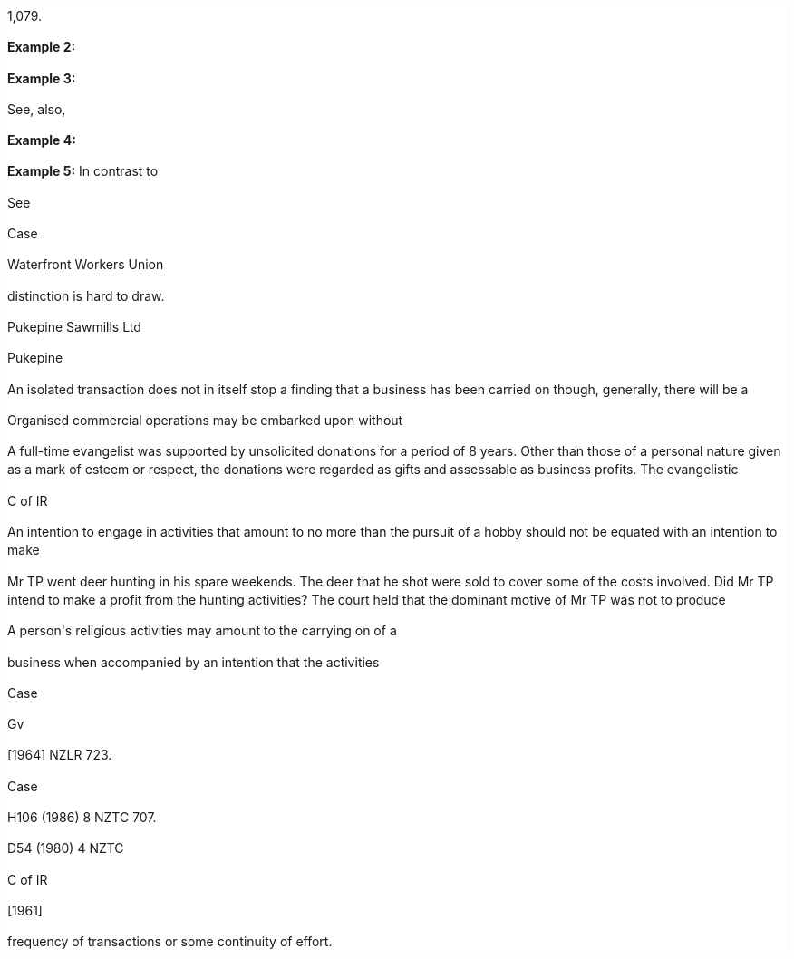 1,079.

**Example 2:**

**Example 3:**

See, also,

**Example 4:**

**Example 5:** In contrast to

See

Case

Waterfront Workers Union

distinction is hard to draw.

Pukepine Sawmills Ltd

Pukepine

An isolated transaction does not in itself stop a finding that a business has been carried on though, generally, there will be a

Organised commercial operations may be embarked upon without

A full-time evangelist was supported by unsolicited donations for a period of 8 years. Other than those of a personal nature given as a mark of esteem or respect, the donations were regarded as gifts and assessable as business profits. The evangelistic

C of IR

An intention to engage in activities that amount to no more than the pursuit of a hobby should not be equated with an intention to make

Mr TP went deer hunting in his spare weekends. The deer that he shot were sold to cover some of the costs involved. Did Mr TP intend to make a profit from the hunting activities? The court held that the dominant motive of Mr TP was not to produce

A person's religious activities may amount to the carrying on of a

business when accompanied by an intention that the activities

Case

Gv

[1964] NZLR 723.

Case

H106 (1986) 8 NZTC 707.

D54 (1980) 4 NZTC

C of IR

[1961]

frequency of transactions or some continuity of effort.
